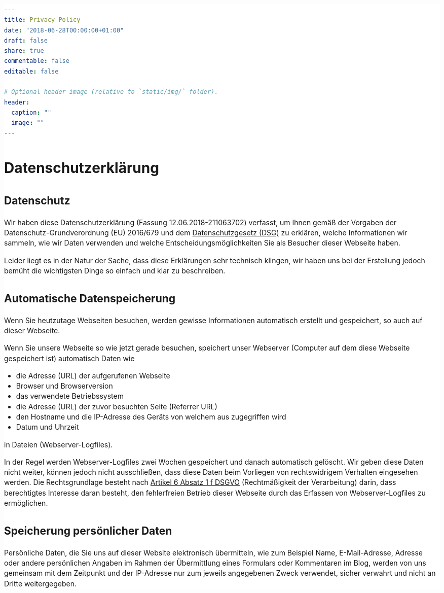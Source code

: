 ```yaml
---
title: Privacy Policy
date: "2018-06-28T00:00:00+01:00"
draft: false
share: true
commentable: false
editable: false

# Optional header image (relative to `static/img/` folder).
header:
  caption: ""
  image: ""
---
```





<h1 class="adsimple-211063702">Datenschutzerklärung</h1>
<h2 class="adsimple-211063702">Datenschutz</h2>
Wir haben diese Datenschutzerklärung (Fassung 12.06.2018-211063702) verfasst, um Ihnen gemäß der Vorgaben der Datenschutz-Grundverordnung (EU) 2016/679 und dem <a class="adsimple-211063702" href="https://www.ris.bka.gv.at/GeltendeFassung.wxe?Abfrage=Bundesnormen&amp;Gesetzesnummer=10001597&amp;tid=211063702" target="_blank" rel="noopener nofollow">Datenschutzgesetz (DSG)</a> zu erklären, welche Informationen wir sammeln, wie wir Daten verwenden und welche Entscheidungsmöglichkeiten Sie als Besucher dieser Webseite haben.

Leider liegt es in der Natur der Sache, dass diese Erklärungen sehr technisch klingen, wir haben uns bei der Erstellung jedoch bemüht die wichtigsten Dinge so einfach und klar zu beschreiben.
<h2 class="adsimple-211063702">Automatische Datenspeicherung</h2>
Wenn Sie heutzutage Webseiten besuchen, werden gewisse Informationen automatisch erstellt und gespeichert, so auch auf dieser Webseite.

Wenn Sie unsere Webseite so wie jetzt gerade besuchen, speichert unser Webserver (Computer auf dem diese Webseite gespeichert ist) automatisch Daten wie
<ul class="adsimple-211063702">
 	<li class="adsimple-211063702">die Adresse (URL) der aufgerufenen Webseite</li>
 	<li class="adsimple-211063702">Browser und Browserversion</li>
 	<li class="adsimple-211063702">das verwendete Betriebssystem</li>
 	<li class="adsimple-211063702">die Adresse (URL) der zuvor besuchten Seite (Referrer URL)</li>
 	<li class="adsimple-211063702">den Hostname und die IP-Adresse des Geräts von welchem aus zugegriffen wird</li>
 	<li class="adsimple-211063702">Datum und Uhrzeit</li>
</ul>
in Dateien (Webserver-Logfiles).

In der Regel werden Webserver-Logfiles zwei Wochen gespeichert und danach automatisch gelöscht. Wir geben diese Daten nicht weiter, können jedoch nicht ausschließen, dass diese Daten beim Vorliegen von rechtswidrigem Verhalten eingesehen werden.
Die Rechtsgrundlage besteht nach <a class="adsimple-211063702" href="https://eur-lex.europa.eu/legal-content/DE/TXT/HTML/?uri=CELEX:32016R0679&amp;from=DE&amp;tid=211063702" target="_blank" rel="noopener nofollow">Artikel 6  Absatz 1 f DSGVO</a> (Rechtmäßigkeit der Verarbeitung) darin, dass berechtigtes Interesse daran besteht, den fehlerfreien Betrieb dieser Webseite durch das Erfassen von Webserver-Logfiles zu ermöglichen.
<h2 class="adsimple-211063702">Speicherung persönlicher Daten</h2>
Persönliche Daten, die Sie uns auf dieser Website elektronisch übermitteln, wie zum Beispiel Name, E-Mail-Adresse, Adresse oder andere persönlichen Angaben im Rahmen der Übermittlung eines Formulars oder Kommentaren im Blog, werden von uns gemeinsam mit dem Zeitpunkt und der IP-Adresse nur zum jeweils angegebenen Zweck verwendet, sicher verwahrt und nicht an Dritte weitergegeben.
